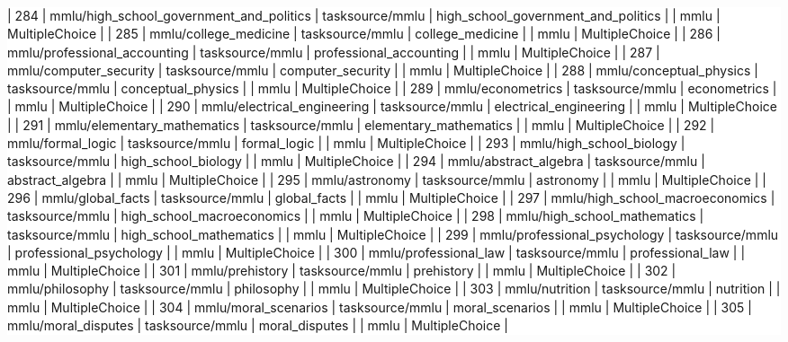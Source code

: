 | 284 | mmlu/high_school_government_and_politics                             | tasksource/mmlu                           | high_school_government_and_politics                 |                 | mmlu                                         | MultipleChoice      |
| 285 | mmlu/college_medicine                                                | tasksource/mmlu                           | college_medicine                                    |                 | mmlu                                         | MultipleChoice      |
| 286 | mmlu/professional_accounting                                         | tasksource/mmlu                           | professional_accounting                             |                 | mmlu                                         | MultipleChoice      |
| 287 | mmlu/computer_security                                               | tasksource/mmlu                           | computer_security                                   |                 | mmlu                                         | MultipleChoice      |
| 288 | mmlu/conceptual_physics                                              | tasksource/mmlu                           | conceptual_physics                                  |                 | mmlu                                         | MultipleChoice      |
| 289 | mmlu/econometrics                                                    | tasksource/mmlu                           | econometrics                                        |                 | mmlu                                         | MultipleChoice      |
| 290 | mmlu/electrical_engineering                                          | tasksource/mmlu                           | electrical_engineering                              |                 | mmlu                                         | MultipleChoice      |
| 291 | mmlu/elementary_mathematics                                          | tasksource/mmlu                           | elementary_mathematics                              |                 | mmlu                                         | MultipleChoice      |
| 292 | mmlu/formal_logic                                                    | tasksource/mmlu                           | formal_logic                                        |                 | mmlu                                         | MultipleChoice      |
| 293 | mmlu/high_school_biology                                             | tasksource/mmlu                           | high_school_biology                                 |                 | mmlu                                         | MultipleChoice      |
| 294 | mmlu/abstract_algebra                                                | tasksource/mmlu                           | abstract_algebra                                    |                 | mmlu                                         | MultipleChoice      |
| 295 | mmlu/astronomy                                                       | tasksource/mmlu                           | astronomy                                           |                 | mmlu                                         | MultipleChoice      |
| 296 | mmlu/global_facts                                                    | tasksource/mmlu                           | global_facts                                        |                 | mmlu                                         | MultipleChoice      |
| 297 | mmlu/high_school_macroeconomics                                      | tasksource/mmlu                           | high_school_macroeconomics                          |                 | mmlu                                         | MultipleChoice      |
| 298 | mmlu/high_school_mathematics                                         | tasksource/mmlu                           | high_school_mathematics                             |                 | mmlu                                         | MultipleChoice      |
| 299 | mmlu/professional_psychology                                         | tasksource/mmlu                           | professional_psychology                             |                 | mmlu                                         | MultipleChoice      |
| 300 | mmlu/professional_law                                                | tasksource/mmlu                           | professional_law                                    |                 | mmlu                                         | MultipleChoice      |
| 301 | mmlu/prehistory                                                      | tasksource/mmlu                           | prehistory                                          |                 | mmlu                                         | MultipleChoice      |
| 302 | mmlu/philosophy                                                      | tasksource/mmlu                           | philosophy                                          |                 | mmlu                                         | MultipleChoice      |
| 303 | mmlu/nutrition                                                       | tasksource/mmlu                           | nutrition                                           |                 | mmlu                                         | MultipleChoice      |
| 304 | mmlu/moral_scenarios                                                 | tasksource/mmlu                           | moral_scenarios                                     |                 | mmlu                                         | MultipleChoice      |
| 305 | mmlu/moral_disputes                                                  | tasksource/mmlu                           | moral_disputes                                      |                 | mmlu                                         | MultipleChoice      |